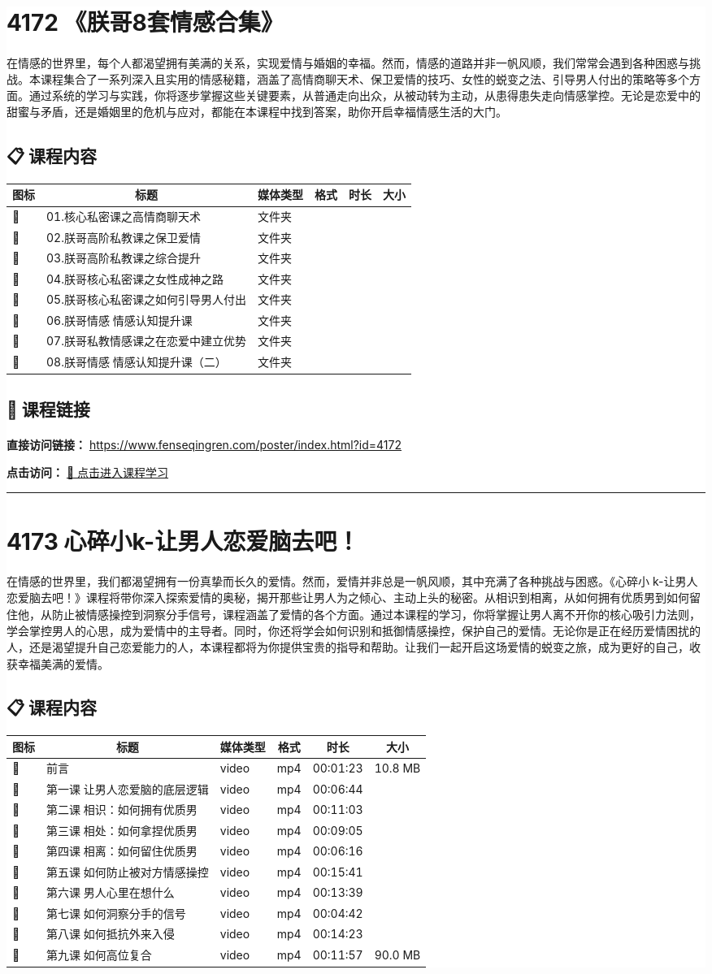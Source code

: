 
# 4172 《朕哥8套情感合集》

在情感的世界里，每个人都渴望拥有美满的关系，实现爱情与婚姻的幸福。然而，情感的道路并非一帆风顺，我们常常会遇到各种困惑与挑战。本课程集合了一系列深入且实用的情感秘籍，涵盖了高情商聊天术、保卫爱情的技巧、女性的蜕变之法、引导男人付出的策略等多个方面。通过系统的学习与实践，你将逐步掌握这些关键要素，从普通走向出众，从被动转为主动，从患得患失走向情感掌控。无论是恋爱中的甜蜜与矛盾，还是婚姻里的危机与应对，都能在本课程中找到答案，助你开启幸福情感生活的大门。

## 📋 课程内容

| 图标 | 标题 | 媒体类型 | 格式 | 时长 | 大小 |
|------|------|----------|------|------|------|
| 📁 | 01.核心私密课之高情商聊天术 | 文件夹 |  |  |  |
| 📁 | 02.朕哥高阶私教课之保卫爱情 | 文件夹 |  |  |  |
| 📁 | 03.朕哥高阶私教课之综合提升 | 文件夹 |  |  |  |
| 📁 | 04.朕哥核心私密课之女性成神之路 | 文件夹 |  |  |  |
| 📁 | 05.朕哥核心私密课之如何引导男人付出 | 文件夹 |  |  |  |
| 📁 | 06.朕哥情感 情感认知提升课 | 文件夹 |  |  |  |
| 📁 | 07.朕哥私教情感课之在恋爱中建立优势 | 文件夹 |  |  |  |
| 📁 | 08.朕哥情感 情感认知提升课（二） | 文件夹 |  |  |  |


## 🔗 课程链接

**直接访问链接：** https://www.fenseqingren.com/poster/index.html?id=4172

**点击访问：** [🎯 点击进入课程学习](https://www.fenseqingren.com/poster/index.html?id=4172)

---

# 4173 心碎小k-让男人恋爱脑去吧！

在情感的世界里，我们都渴望拥有一份真挚而长久的爱情。然而，爱情并非总是一帆风顺，其中充满了各种挑战与困惑。《心碎小 k-让男人恋爱脑去吧！》课程将带你深入探索爱情的奥秘，揭开那些让男人为之倾心、主动上头的秘密。从相识到相离，从如何拥有优质男到如何留住他，从防止被情感操控到洞察分手信号，课程涵盖了爱情的各个方面。通过本课程的学习，你将掌握让男人离不开你的核心吸引力法则，学会掌控男人的心思，成为爱情中的主导者。同时，你还将学会如何识别和抵御情感操控，保护自己的爱情。无论你是正在经历爱情困扰的人，还是渴望提升自己恋爱能力的人，本课程都将为你提供宝贵的指导和帮助。让我们一起开启这场爱情的蜕变之旅，成为更好的自己，收获幸福美满的爱情。

## 📋 课程内容

| 图标 | 标题 | 媒体类型 | 格式 | 时长 | 大小 |
|------|------|----------|------|------|------|
| 🎥 | 前言 | video | mp4 | 00:01:23 | 10.8 MB |
| 🎥 | 第一课 让男人恋爱脑的底层逻辑 | video | mp4 | 00:06:44 |  |
| 🎥 | 第二课 相识：如何拥有优质男 | video | mp4 | 00:11:03 |  |
| 🎥 | 第三课 相处：如何拿捏优质男 | video | mp4 | 00:09:05 |  |
| 🎥 | 第四课 相离：如何留住优质男 | video | mp4 | 00:06:16 |  |
| 🎥 | 第五课 如何防止被对方情感操控 | video | mp4 | 00:15:41 |  |
| 🎥 | 第六课 男人心里在想什么 | video | mp4 | 00:13:39 |  |
| 🎥 | 第七课 如何洞察分手的信号 | video | mp4 | 00:04:42 |  |
| 🎥 | 第八课 如何抵抗外来入侵 | video | mp4 | 00:14:23 |  |
| 🎥 | 第九课 如何高位复合 | video | mp4 | 00:11:57 | 90.0 MB |